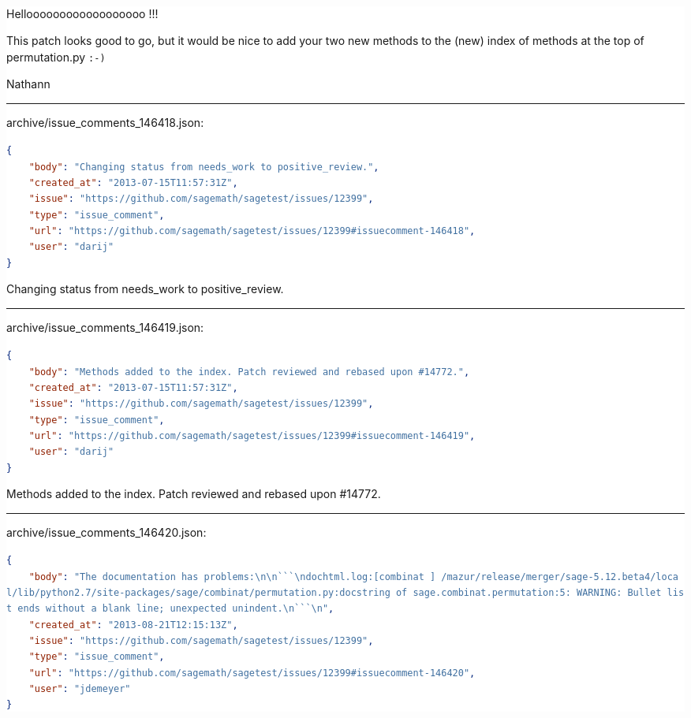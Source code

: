 Helloooooooooooooooooo !!!

This patch looks good to go, but it would be nice to add your two new methods to the (new) index of methods at the top of permutation.py `:-)`

Nathann



---

archive/issue_comments_146418.json:
```json
{
    "body": "Changing status from needs_work to positive_review.",
    "created_at": "2013-07-15T11:57:31Z",
    "issue": "https://github.com/sagemath/sagetest/issues/12399",
    "type": "issue_comment",
    "url": "https://github.com/sagemath/sagetest/issues/12399#issuecomment-146418",
    "user": "darij"
}
```

Changing status from needs_work to positive_review.



---

archive/issue_comments_146419.json:
```json
{
    "body": "Methods added to the index. Patch reviewed and rebased upon #14772.",
    "created_at": "2013-07-15T11:57:31Z",
    "issue": "https://github.com/sagemath/sagetest/issues/12399",
    "type": "issue_comment",
    "url": "https://github.com/sagemath/sagetest/issues/12399#issuecomment-146419",
    "user": "darij"
}
```

Methods added to the index. Patch reviewed and rebased upon #14772.



---

archive/issue_comments_146420.json:
```json
{
    "body": "The documentation has problems:\n\n```\ndochtml.log:[combinat ] /mazur/release/merger/sage-5.12.beta4/local/lib/python2.7/site-packages/sage/combinat/permutation.py:docstring of sage.combinat.permutation:5: WARNING: Bullet list ends without a blank line; unexpected unindent.\n```\n",
    "created_at": "2013-08-21T12:15:13Z",
    "issue": "https://github.com/sagemath/sagetest/issues/12399",
    "type": "issue_comment",
    "url": "https://github.com/sagemath/sagetest/issues/12399#issuecomment-146420",
    "user": "jdemeyer"
}
```
